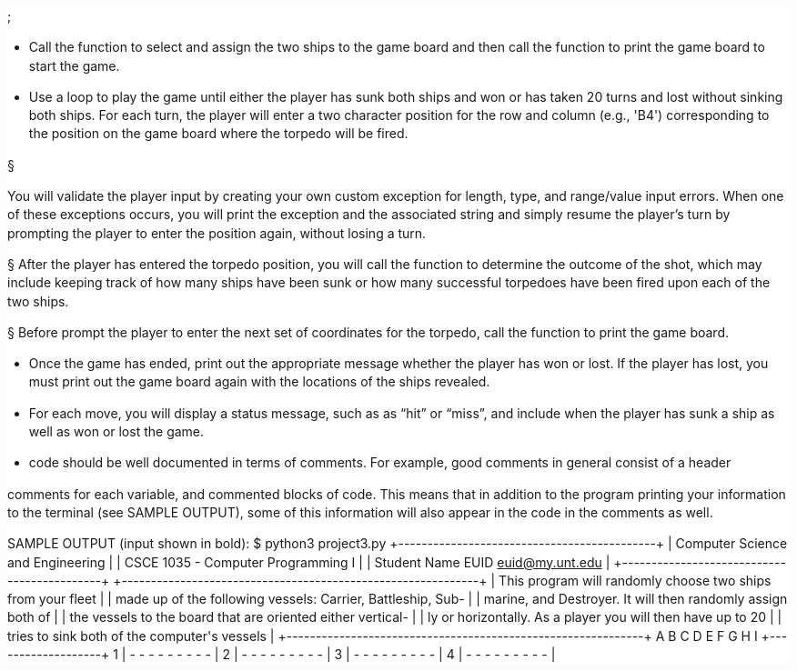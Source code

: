 ;
- Call the function to select and assign the two ships to the game board and then
call the function to print the game board to start the game.


- Use a loop to play the game until either the player has sunk both ships and won
or has taken 20 turns and lost without sinking both ships. For each turn, the
player will enter a two character position for the row and column (e.g., 'B4')
corresponding to the position on the game board where the torpedo will be fired.

§ 

You will validate the player input by creating your own custom exception for
length, type, and range/value input errors. When one of these exceptions
occurs, you will print the exception and the associated string and simply
resume the player’s turn by prompting the player to enter the position again,
without losing a turn.

§ After the player has entered the torpedo position, you will call the function to
determine the outcome of the shot, which may include keeping track of how
many ships have been sunk or how many successful torpedoes have been
fired upon each of the two ships.

§ Before prompt the player to enter the next set of coordinates for the torpedo,
call the function to print the game board.

- Once the game has ended, print out the appropriate message whether the player
has won or lost. If the player has lost, you must print out the game board again
with the locations of the ships revealed.

- For each move, you will display a status message, such as as “hit” or “miss”, and
include when the player has sunk a ship as well as won or lost the game.

- code should be well documented in terms of comments. For example, good
comments in general consist of a header 

 comments for each variable, and commented blocks of code. This
means that in addition to the program printing your information to the terminal (see
SAMPLE OUTPUT), some of this information will also appear in the code in the
comments as well.


SAMPLE OUTPUT (input shown in bold):
$ python3 project3.py
+--------------------------------------------+
| Computer Science and Engineering |
| CSCE 1035 - Computer Programming I |
| Student Name EUID euid@my.unt.edu |
+--------------------------------------------+
+-------------------------------------------------------------+
| This program will randomly choose two ships from your fleet |
| made up of the following vessels: Carrier, Battleship, Sub- |
| marine, and Destroyer. It will then randomly assign both of |
| the vessels to the board that are oriented either vertical- |
| ly or horizontally. As a player you will then have up to 20 |
| tries to sink both of the computer's vessels |
+-------------------------------------------------------------+
 A B C D E F G H I
 +-------------------+
1 | - - - - - - - - - |
2 | - - - - - - - - - |
3 | - - - - - - - - - |
4 | - - - - - - - - - |